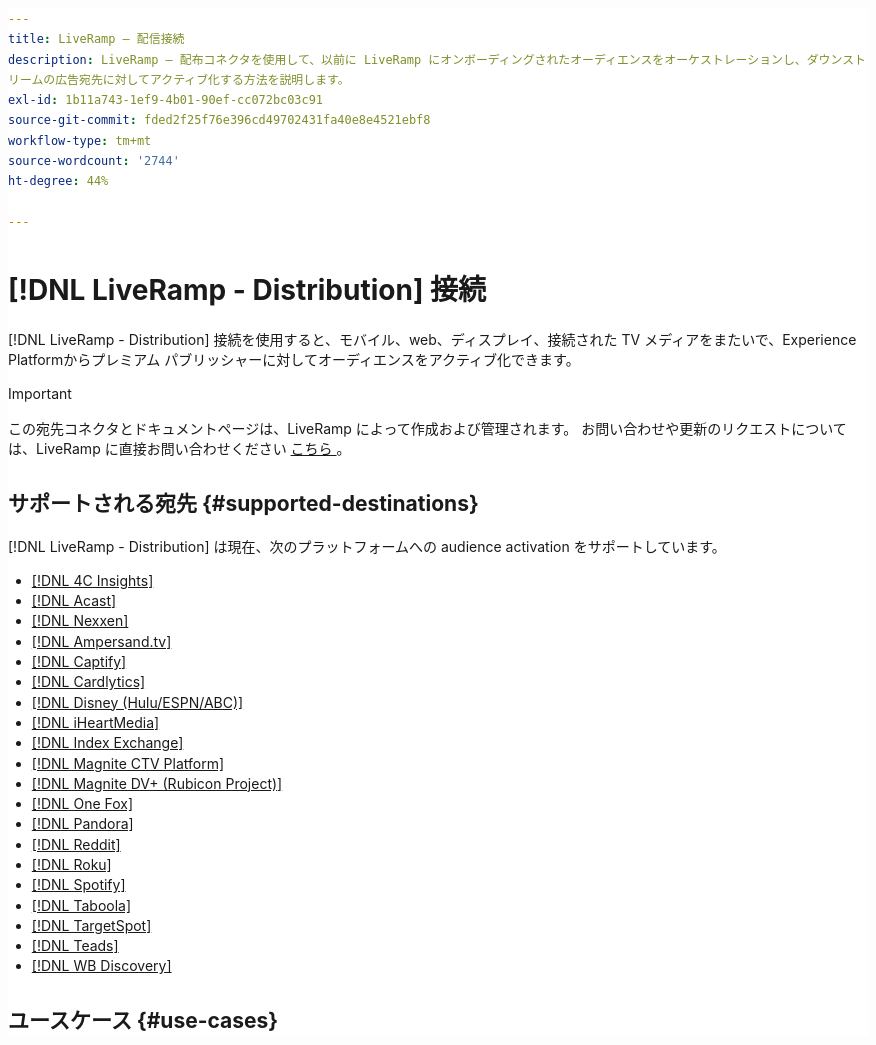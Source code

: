 ```yaml
---
title: LiveRamp – 配信接続
description: LiveRamp – 配布コネクタを使用して、以前に LiveRamp にオンボーディングされたオーディエンスをオーケストレーションし、ダウンストリームの広告宛先に対してアクティブ化する方法を説明します。
exl-id: 1b11a743-1ef9-4b01-90ef-cc072bc03c91
source-git-commit: fded2f25f76e396cd49702431fa40e8e4521ebf8
workflow-type: tm+mt
source-wordcount: '2744'
ht-degree: 44%

---
```


# [!DNL LiveRamp - Distribution] 接続

[!DNL LiveRamp - Distribution] 接続を使用すると、モバイル、web、ディスプレイ、接続された TV メディアをまたいで、Experience Platformからプレミアム パブリッシャーに対してオーディエンスをアクティブ化できます。

>[!IMPORTANT]
>
>この宛先コネクタとドキュメントページは、LiveRamp によって作成および管理されます。 お問い合わせや更新のリクエストについては、LiveRamp に直接お問い合わせください [&#x200B; こちら &#x200B;](mailto:adobertcdp@liveramp.com)。

## サポートされる宛先 {#supported-destinations}

[!DNL LiveRamp - Distribution] は現在、次のプラットフォームへの audience activation をサポートしています。

* [[!DNL 4C Insights]](#insights)
* [[!DNL Acast]](#acast)
* [[!DNL Nexxen]](#nexxen)
* [[!DNL Ampersand.tv]](#ampersand-tv)
* [[!DNL Captify]](#captify)
* [[!DNL Cardlytics]](#cardlytics)
* [[!DNL Disney (Hulu/ESPN/ABC)]](#disney)
* [[!DNL iHeartMedia]](#iheartmedia)
* [[!DNL Index Exchange]](#index-exchange)
* [[!DNL Magnite CTV Platform]](#magnite)
* [[!DNL Magnite DV+ (Rubicon Project)]](#magnite-dv)
* [[!DNL One Fox]](#fox)
* [[!DNL Pandora]](#pandora)
* [[!DNL Reddit]](#reddit)
* [[!DNL Roku]](#roku)
* [[!DNL Spotify]](#spotify)
* [[!DNL Taboola]](#taboola)
* [[!DNL TargetSpot]](#targetspot)
* [[!DNL Teads]](#teads)
* [[!DNL WB Discovery]](#wb-discovery)

## ユースケース {#use-cases}
